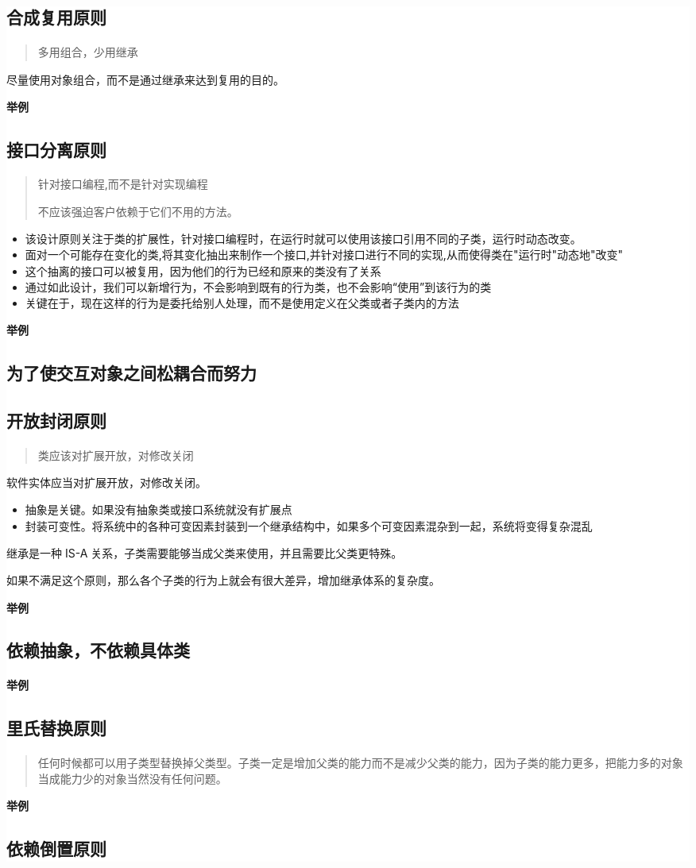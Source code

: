 ## 合成复用原则

> 多用组合，少用继承

尽量使用对象组合，而不是通过继承来达到复用的目的。

**举例**

## 接口分离原则

> 针对接口编程,而不是针对实现编程
>
> 不应该强迫客户依赖于它们不用的方法。

- 该设计原则关注于类的扩展性，针对接口编程时，在运行时就可以使用该接口引用不同的子类，运行时动态改变。
- 面对一个可能存在变化的类,将其变化抽出来制作一个接口,并针对接口进行不同的实现,从而使得类在"运行时"动态地"改变"
- 这个抽离的接口可以被复用，因为他们的行为已经和原来的类没有了关系
- 通过如此设计，我们可以新增行为，不会影响到既有的行为类，也不会影响“使用”到该行为的类
- 关键在于，现在这样的行为是委托给别人处理，而不是使用定义在父类或者子类内的方法

**举例**

## 为了使交互对象之间松耦合而努力

> 

## 开放封闭原则

> 类应该对扩展开放，对修改关闭

软件实体应当对扩展开放，对修改关闭。

- 抽象是关键。如果没有抽象类或接口系统就没有扩展点
- 封装可变性。将系统中的各种可变因素封装到一个继承结构中，如果多个可变因素混杂到一起，系统将变得复杂混乱

继承是一种 IS-A 关系，子类需要能够当成父类来使用，并且需要比父类更特殊。

如果不满足这个原则，那么各个子类的行为上就会有很大差异，增加继承体系的复杂度。

**举例**

## 依赖抽象，不依赖具体类

> 

**举例**

## 里氏替换原则

> 任何时候都可以用子类型替换掉父类型。子类一定是增加父类的能力而不是减少父类的能力，因为子类的能力更多，把能力多的对象当成能力少的对象当然没有任何问题。

**举例**

## 依赖倒置原则
